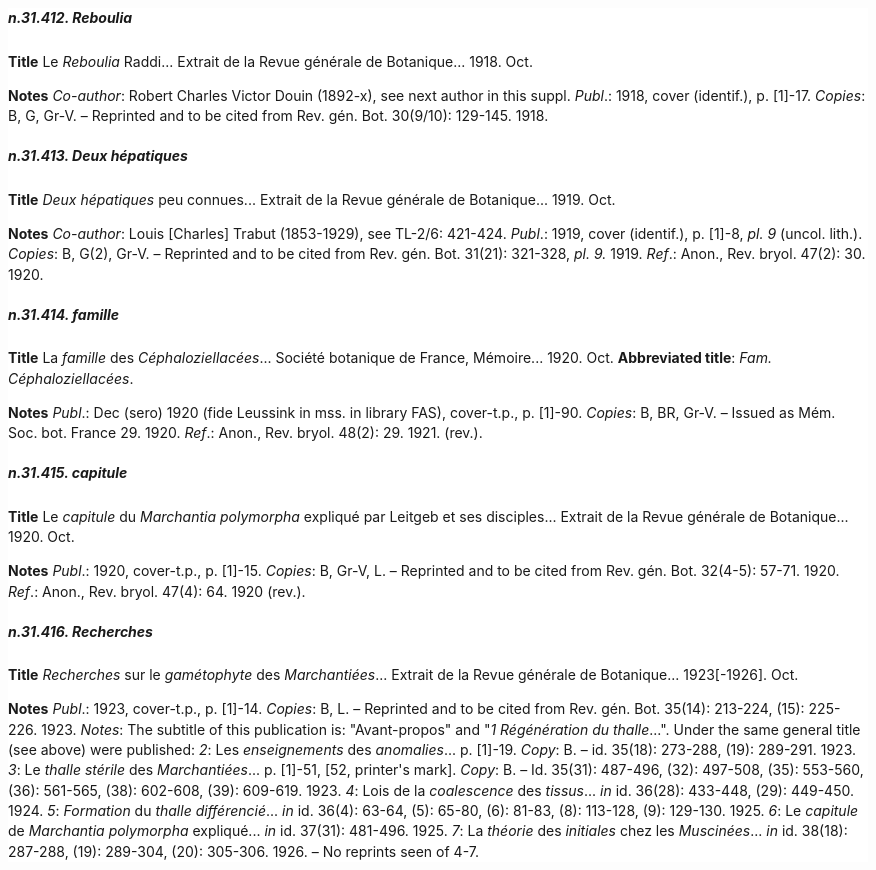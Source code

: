 ##### n.31.412. Reboulia

**Title**
Le *Reboulia* Raddi... Extrait de la Revue générale de Botanique... 1918. Oct.

**Notes**
*Co-author*: Robert Charles Victor Douin (1892-x), see next author in this suppl.
*Publ*.: 1918, cover (identif.), p. \[1\]-17. *Copies*: B, G, Gr-V. – Reprinted and to be cited from Rev. gén. Bot. 30(9/10): 129-145. 1918.

##### n.31.413. Deux hépatiques

**Title**
*Deux hépatiques* peu connues... Extrait de la Revue générale de Botanique... 1919. Oct.

**Notes**
*Co-author*: Louis \[Charles\] Trabut (1853-1929), see TL-2/6: 421-424.
*Publ*.: 1919, cover (identif.), p. \[1\]-8, *pl. 9* (uncol. lith.). *Copies*: B, G(2), Gr-V. – Reprinted and to be cited from Rev. gén. Bot. 31(21): 321-328, *pl. 9.* 1919.
*Ref*.: Anon., Rev. bryol. 47(2): 30. 1920.

##### n.31.414. famille

**Title**
La *famille* des *Céphaloziellacées*... Société botanique de France, Mémoire... 1920. Oct.
**Abbreviated title**: *Fam. Céphaloziellacées*.

**Notes**
*Publ*.: Dec (sero) 1920 (fide Leussink in mss. in library FAS), cover-t.p., p. \[1\]-90. *Copies*: B, BR, Gr-V. – Issued as Mém. Soc. bot. France 29. 1920.
*Ref*.: Anon., Rev. bryol. 48(2): 29. 1921. (rev.).

##### n.31.415. capitule

**Title**
Le *capitule* du *Marchantia polymorpha* expliqué par Leitgeb et ses disciples... Extrait de la Revue générale de Botanique... 1920. Oct.

**Notes**
*Publ*.: 1920, cover-t.p., p. \[1\]-15. *Copies*: B, Gr-V, L. – Reprinted and to be cited from Rev. gén. Bot. 32(4-5): 57-71. 1920.
*Ref*.: Anon., Rev. bryol. 47(4): 64. 1920 (rev.).

##### n.31.416. Recherches

**Title**
*Recherches* sur le *gamétophyte* des *Marchantiées*... Extrait de la Revue générale de Botanique... 1923\[-1926\]. Oct.

**Notes**
*Publ*.: 1923, cover-t.p., p. \[1\]-14. *Copies*: B, L. – Reprinted and to be cited from Rev. gén. Bot. 35(14): 213-224, (15): 225-226. 1923.
*Notes*: The subtitle of this publication is: "Avant-propos" and "*1 Régénération du thalle*...". Under the same general title (see above) were published:
*2*: Les *enseignements* des *anomalies*... p. \[1\]-19. *Copy*: B. – id. 35(18): 273-288, (19): 289-291. 1923.
*3*: Le *thalle stérile* des *Marchantiées*... p. \[1\]-51, \[52, printer's mark\]. *Copy*: B. – Id. 35(31): 487-496, (32): 497-508, (35): 553-560, (36): 561-565, (38): 602-608, (39): 609-619. 1923.
*4*: Lois de la *coalescence* des *tissus*... *in* id. 36(28): 433-448, (29): 449-450. 1924.
*5*: *Formation* du *thalle différencié*... *in* id. 36(4): 63-64, (5): 65-80, (6): 81-83, (8): 113-128, (9): 129-130. 1925.
*6*: Le *capitule* de *Marchantia polymorpha* expliqué... *in* id. 37(31): 481-496. 1925.
*7*: La *théorie* des *initiales* chez les *Muscinées*... *in* id. 38(18): 287-288, (19): 289-304, (20): 305-306. 1926. – No reprints seen of 4-7.
